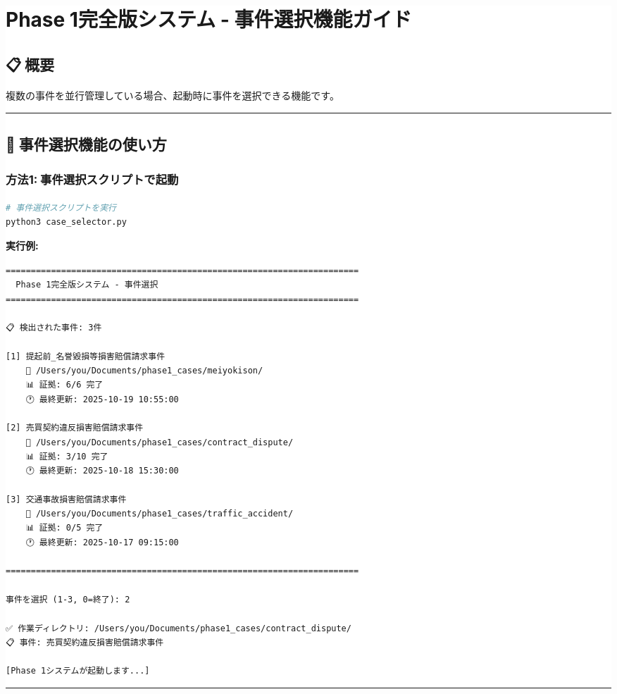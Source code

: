 # Phase 1完全版システム - 事件選択機能ガイド

## 📋 概要

複数の事件を並行管理している場合、起動時に事件を選択できる機能です。

---

## 🎯 事件選択機能の使い方

### 方法1: 事件選択スクリプトで起動

```bash
# 事件選択スクリプトを実行
python3 case_selector.py
```

**実行例:**

```
======================================================================
  Phase 1完全版システム - 事件選択
======================================================================

📋 検出された事件: 3件

[1] 提起前_名誉毀損等損害賠償請求事件
    📁 /Users/you/Documents/phase1_cases/meiyokison/
    📊 証拠: 6/6 完了
    🕐 最終更新: 2025-10-19 10:55:00

[2] 売買契約違反損害賠償請求事件
    📁 /Users/you/Documents/phase1_cases/contract_dispute/
    📊 証拠: 3/10 完了
    🕐 最終更新: 2025-10-18 15:30:00

[3] 交通事故損害賠償請求事件
    📁 /Users/you/Documents/phase1_cases/traffic_accident/
    📊 証拠: 0/5 完了
    🕐 最終更新: 2025-10-17 09:15:00

======================================================================

事件を選択 (1-3, 0=終了): 2

✅ 作業ディレクトリ: /Users/you/Documents/phase1_cases/contract_dispute/
📋 事件: 売買契約違反損害賠償請求事件

[Phase 1システムが起動します...]
```

---